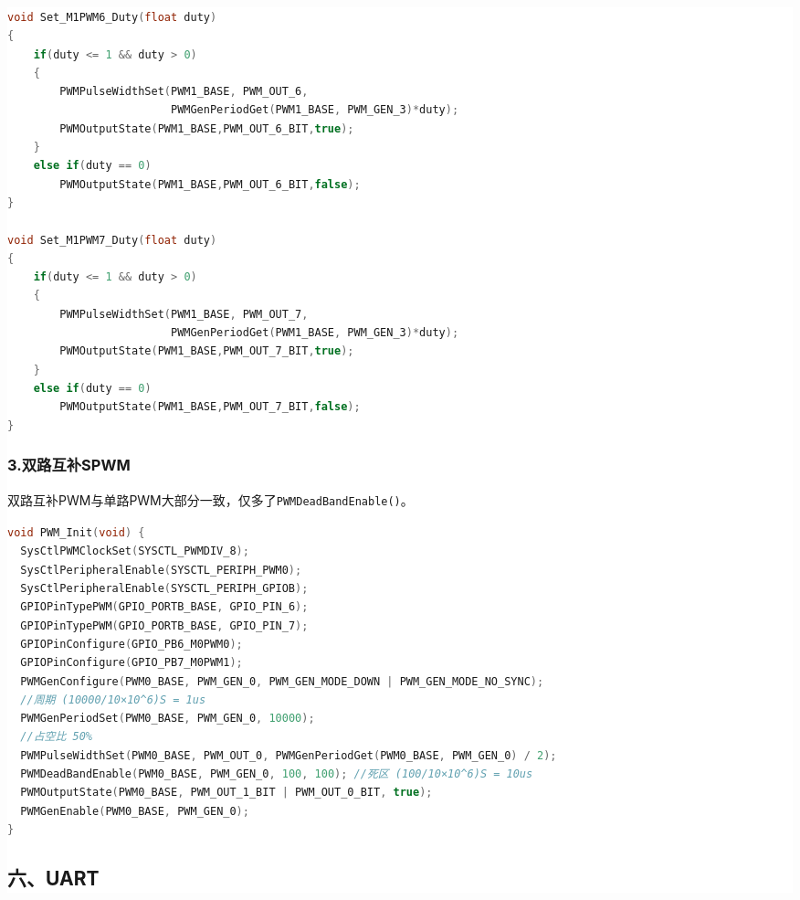 ```C
void Set_M1PWM6_Duty(float duty)
{
    if(duty <= 1 && duty > 0)
    {
        PWMPulseWidthSet(PWM1_BASE, PWM_OUT_6,
                     	 PWMGenPeriodGet(PWM1_BASE, PWM_GEN_3)*duty);
        PWMOutputState(PWM1_BASE,PWM_OUT_6_BIT,true);
    }
    else if(duty == 0)
        PWMOutputState(PWM1_BASE,PWM_OUT_6_BIT,false);
}

void Set_M1PWM7_Duty(float duty)
{
    if(duty <= 1 && duty > 0)
    {
    	PWMPulseWidthSet(PWM1_BASE, PWM_OUT_7,
                     	 PWMGenPeriodGet(PWM1_BASE, PWM_GEN_3)*duty);
        PWMOutputState(PWM1_BASE,PWM_OUT_7_BIT,true);
    }
   	else if(duty == 0)
   		PWMOutputState(PWM1_BASE,PWM_OUT_7_BIT,false);
}
```

### 3.双路互补SPWM

双路互补PWM与单路PWM大部分一致，仅多了`PWMDeadBandEnable()`。

```C
void PWM_Init(void) {
  SysCtlPWMClockSet(SYSCTL_PWMDIV_8);
  SysCtlPeripheralEnable(SYSCTL_PERIPH_PWM0);
  SysCtlPeripheralEnable(SYSCTL_PERIPH_GPIOB);
  GPIOPinTypePWM(GPIO_PORTB_BASE, GPIO_PIN_6);
  GPIOPinTypePWM(GPIO_PORTB_BASE, GPIO_PIN_7);
  GPIOPinConfigure(GPIO_PB6_M0PWM0);
  GPIOPinConfigure(GPIO_PB7_M0PWM1);
  PWMGenConfigure(PWM0_BASE, PWM_GEN_0, PWM_GEN_MODE_DOWN | PWM_GEN_MODE_NO_SYNC);
  //周期 (10000/10×10^6)S = 1us
  PWMGenPeriodSet(PWM0_BASE, PWM_GEN_0, 10000);
  //占空比 50%
  PWMPulseWidthSet(PWM0_BASE, PWM_OUT_0, PWMGenPeriodGet(PWM0_BASE, PWM_GEN_0) / 2);
  PWMDeadBandEnable(PWM0_BASE, PWM_GEN_0, 100, 100); //死区 (100/10×10^6)S = 10us
  PWMOutputState(PWM0_BASE, PWM_OUT_1_BIT | PWM_OUT_0_BIT, true);
  PWMGenEnable(PWM0_BASE, PWM_GEN_0);
}
```



## 六、UART
